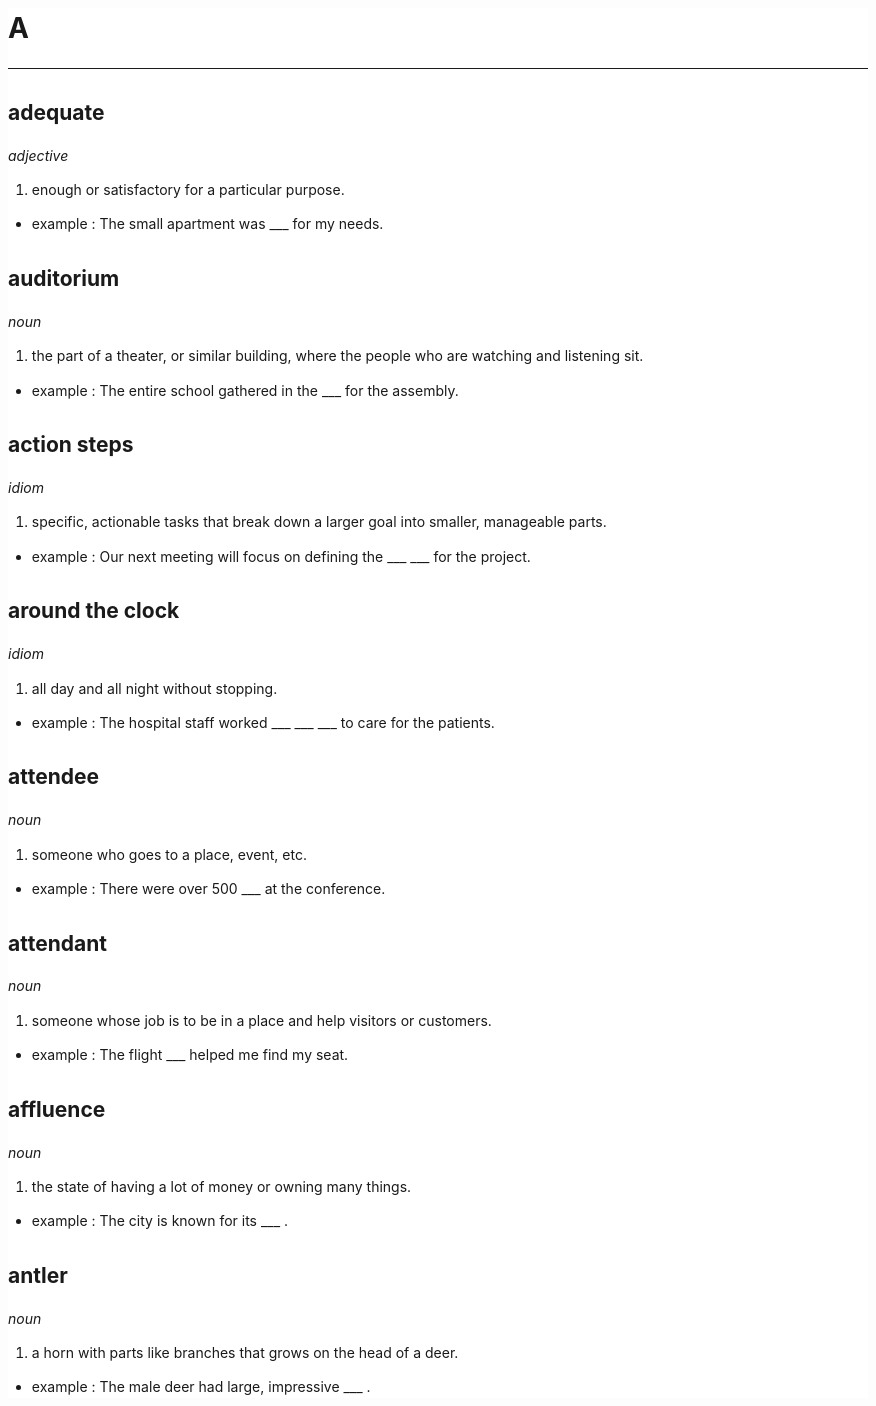 

# A
---

## adequate
*adjective*
1. enough or satisfactory for a particular purpose.
- example : The small apartment was ___ for my needs.

## auditorium
*noun*
1. the part of a theater, or similar building, where the people who are watching and listening sit.
- example : The entire school gathered in the ___ for the assembly.

## action steps
*idiom*
1. specific, actionable tasks that break down a larger goal into smaller, manageable parts.
- example : Our next meeting will focus on defining the ___ ___ for the project.

## around the clock
*idiom*
1. all day and all night without stopping.
- example : The hospital staff worked ___ ___ ___ to care for the patients.

## attendee
*noun*
1. someone who goes to a place, event, etc.
- example : There were over 500 ___ at the conference.

## attendant
*noun*
1. someone whose job is to be in a place and help visitors or customers.
- example : The flight ___ helped me find my seat.

## affluence
*noun*
1. the state of having a lot of money or owning many things.
- example : The city is known for its ___ .

## antler
*noun*
1. a horn with parts like branches that grows on the head of a deer.
- example : The male deer had large, impressive ___ .
